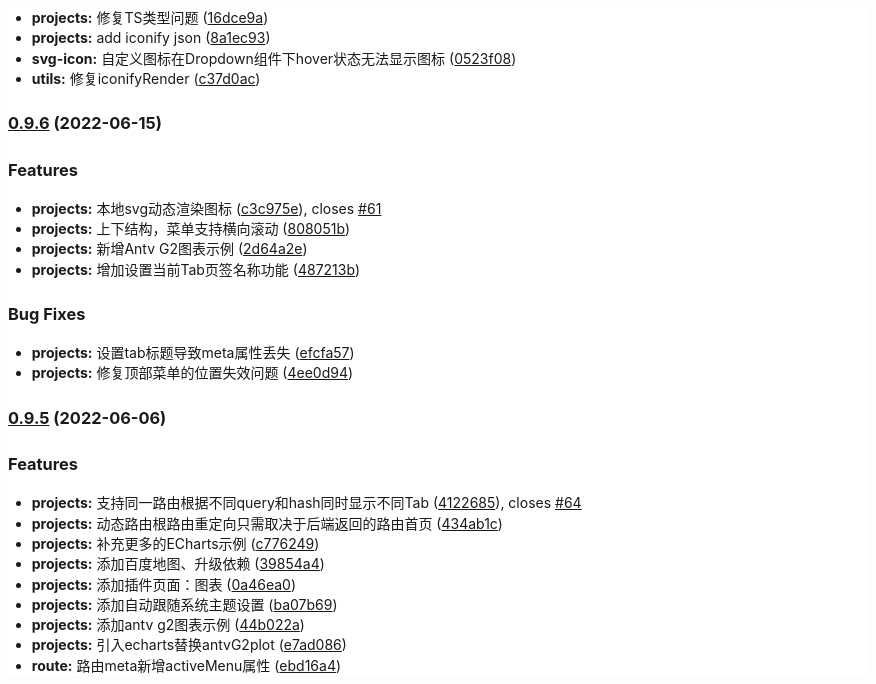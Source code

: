 * **projects:** 修复TS类型问题 ([16dce9a](https://github.com/honghuangdc/soybean-admin/commit/16dce9a4ce4d3aa822d70f6e5199eb9c86e33ad9))
* **projects:** add iconify json ([8a1ec93](https://github.com/honghuangdc/soybean-admin/commit/8a1ec938e7a26728919024e9f5b7b0af2b270aba))
* **svg-icon:** 自定义图标在Dropdown组件下hover状态无法显示图标 ([0523f08](https://github.com/honghuangdc/soybean-admin/commit/0523f0838246041bfc09130e21369bd777f63682))
* **utils:** 修复iconifyRender ([c37d0ac](https://github.com/honghuangdc/soybean-admin/commit/c37d0ac7887a3451b8558fc4aa6c05ed3b0ef74f))

### [0.9.6](https://github.com/honghuangdc/soybean-admin/compare/v0.9.5...v0.9.6) (2022-06-15)


### Features

* **projects:** 本地svg动态渲染图标 ([c3c975e](https://github.com/honghuangdc/soybean-admin/commit/c3c975ee1142987b7ded0107bf91d0080d5651fe)), closes [#61](https://github.com/honghuangdc/soybean-admin/issues/61)
* **projects:** 上下结构，菜单支持横向滚动 ([808051b](https://github.com/honghuangdc/soybean-admin/commit/808051b29dd682e1cbcf0e211774efb9cc12713a))
* **projects:** 新增Antv G2图表示例 ([2d64a2e](https://github.com/honghuangdc/soybean-admin/commit/2d64a2e57c8d83c8d06f210eeefef8f31b3abeb9))
* **projects:** 增加设置当前Tab页签名称功能 ([487213b](https://github.com/honghuangdc/soybean-admin/commit/487213b64853765e2bd186474e4607572624a33e))


### Bug Fixes

* **projects:** 设置tab标题导致meta属性丢失 ([efcfa57](https://github.com/honghuangdc/soybean-admin/commit/efcfa576d52a7eab644f3b4c65af153442887fab))
* **projects:** 修复顶部菜单的位置失效问题 ([4ee0d94](https://github.com/honghuangdc/soybean-admin/commit/4ee0d94f1bde83c788fc0dcb084402359c04fb1b))

### [0.9.5](https://github.com/honghuangdc/soybean-admin/compare/v0.9.4...v0.9.5) (2022-06-06)


### Features

* **projects:** 支持同一路由根据不同query和hash同时显示不同Tab ([4122685](https://github.com/honghuangdc/soybean-admin/commit/4122685803f8a0a485682d16cec74e27945adc47)), closes [#64](https://github.com/honghuangdc/soybean-admin/issues/64)
* **projects:** 动态路由根路由重定向只需取决于后端返回的路由首页 ([434ab1c](https://github.com/honghuangdc/soybean-admin/commit/434ab1c560b260f8a19895405eb1d3c3313052d7))
* **projects:** 补充更多的ECharts示例 ([c776249](https://github.com/honghuangdc/soybean-admin/commit/c7762490def77695bedf179ffc63e3e95d15e14d))
* **projects:** 添加百度地图、升级依赖 ([39854a4](https://github.com/honghuangdc/soybean-admin/commit/39854a492b9cce71e0c7ed52af9985cb4abd6a97))
* **projects:** 添加插件页面：图表 ([0a46ea0](https://github.com/honghuangdc/soybean-admin/commit/0a46ea08443f6b879434e925d440cf07e9494fcb))
* **projects:** 添加自动跟随系统主题设置 ([ba07b69](https://github.com/honghuangdc/soybean-admin/commit/ba07b695dd9dc5d3f8ebf57d0f2e69d624994962))
* **projects:** 添加antv g2图表示例 ([44b022a](https://github.com/honghuangdc/soybean-admin/commit/44b022aefd7dbb4c34886814cf04767450dec026))
* **projects:** 引入echarts替换antvG2plot ([e7ad086](https://github.com/honghuangdc/soybean-admin/commit/e7ad08685e8ac52a8906fc94e656192275f9764c))
* **route:** 路由meta新增activeMenu属性 ([ebd16a4](https://github.com/honghuangdc/soybean-admin/commit/ebd16a4d1ab1a95a27838a2d4f20cc1d1e7309ae))
